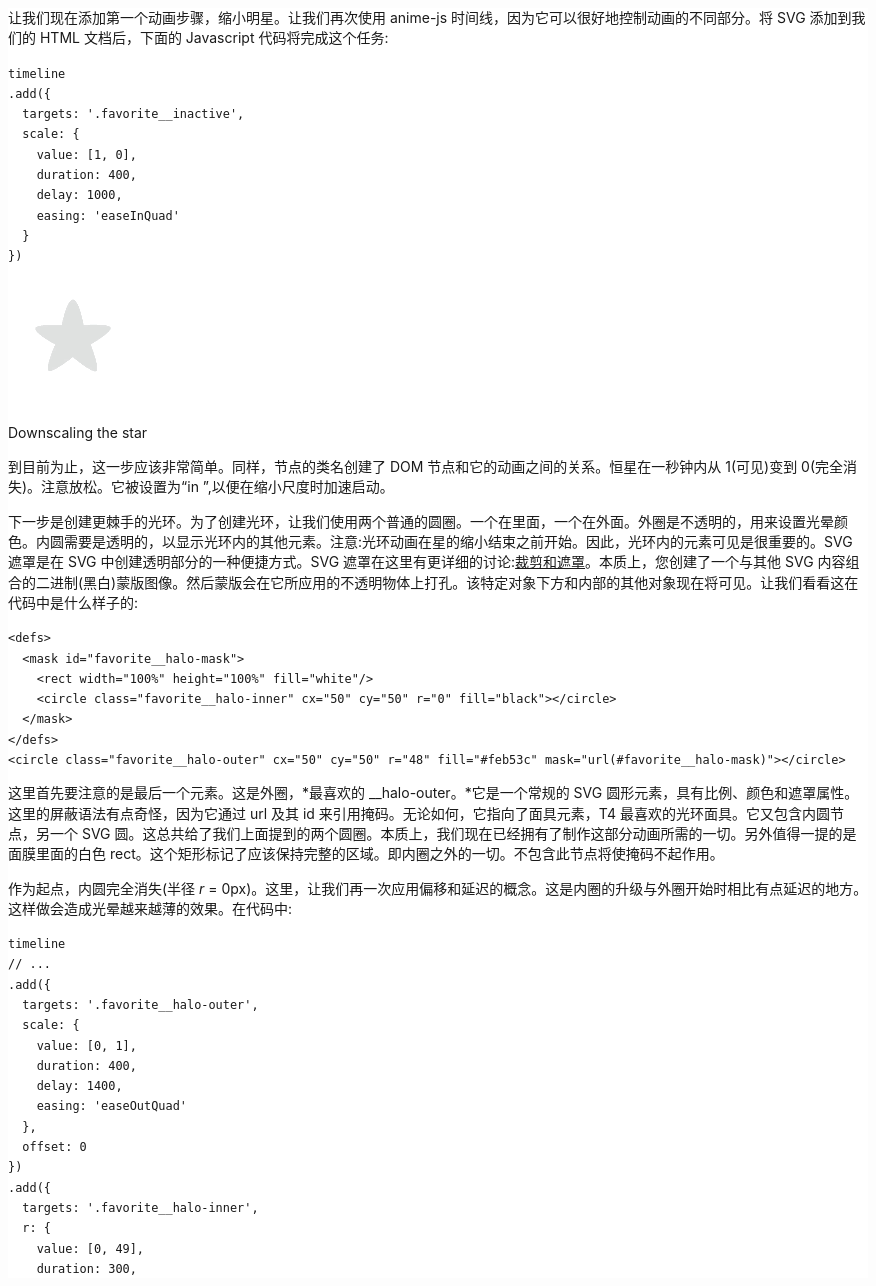 让我们现在添加第一个动画步骤，缩小明星。让我们再次使用 anime-js 时间线，因为它可以很好地控制动画的不同部分。将 SVG 添加到我们的 HTML 文档后，下面的 Javascript 代码将完成这个任务:

```
timeline
.add({
  targets: '.favorite__inactive',
  scale: {
    value: [1, 0],
    duration: 400,
    delay: 1000,
    easing: 'easeInQuad'
  }
})
```

![](img/e724df2f04eb38ac1f5377ec3a24e2b5.png)

Downscaling the star

到目前为止，这一步应该非常简单。同样，节点的类名创建了 DOM 节点和它的动画之间的关系。恒星在一秒钟内从 1(可见)变到 0(完全消失)。注意放松。它被设置为“in ”,以便在缩小尺度时加速启动。

下一步是创建更棘手的光环。为了创建光环，让我们使用两个普通的圆圈。一个在里面，一个在外面。外圈是不透明的，用来设置光晕颜色。内圆需要是透明的，以显示光环内的其他元素。注意:光环动画在星的缩小结束之前开始。因此，光环内的元素可见是很重要的。SVG 遮罩是在 SVG 中创建透明部分的一种便捷方式。SVG 遮罩在这里有更详细的讨论:[裁剪和遮罩](https://developer.mozilla.org/en-US/docs/Web/SVG/Tutorial/Clipping_and_masking)。本质上，您创建了一个与其他 SVG 内容组合的二进制(黑白)蒙版图像。然后蒙版会在它所应用的不透明物体上打孔。该特定对象下方和内部的其他对象现在将可见。让我们看看这在代码中是什么样子的:

```
<defs>
  <mask id="favorite__halo-mask">
    <rect width="100%" height="100%" fill="white"/>
    <circle class="favorite__halo-inner" cx="50" cy="50" r="0" fill="black"></circle>
  </mask>
</defs>
<circle class="favorite__halo-outer" cx="50" cy="50" r="48" fill="#feb53c" mask="url(#favorite__halo-mask)"></circle>
```

这里首先要注意的是最后一个元素。这是外圈，*最喜欢的 __halo-outer。*它是一个常规的 SVG 圆形元素，具有比例、颜色和遮罩属性。这里的屏蔽语法有点奇怪，因为它通过 url 及其 id 来引用掩码。无论如何，它指向了面具元素，T4 最喜欢的光环面具。它又包含内圆节点，另一个 SVG 圆。这总共给了我们上面提到的两个圆圈。本质上，我们现在已经拥有了制作这部分动画所需的一切。另外值得一提的是面膜里面的白色 rect。这个矩形标记了应该保持完整的区域。即内圈之外的一切。不包含此节点将使掩码不起作用。

作为起点，内圆完全消失(半径 *r* = 0px)。这里，让我们再一次应用偏移和延迟的概念。这是内圈的升级与外圈开始时相比有点延迟的地方。这样做会造成光晕越来越薄的效果。在代码中:

```
timeline
// ...
.add({
  targets: '.favorite__halo-outer',
  scale: {
    value: [0, 1],
    duration: 400,
    delay: 1400,
    easing: 'easeOutQuad'
  },
  offset: 0
})
.add({
  targets: '.favorite__halo-inner',
  r: {
    value: [0, 49],
    duration: 300,
```